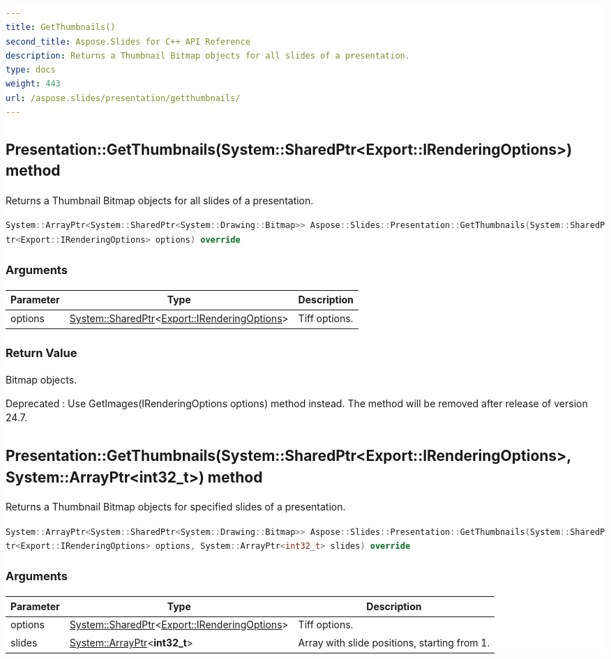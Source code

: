 ```yaml
---
title: GetThumbnails()
second_title: Aspose.Slides for C++ API Reference
description: Returns a Thumbnail Bitmap objects for all slides of a presentation.
type: docs
weight: 443
url: /aspose.slides/presentation/getthumbnails/
---
```

## Presentation::GetThumbnails(System::SharedPtr\<Export::IRenderingOptions\>) method


Returns a Thumbnail Bitmap objects for all slides of a presentation.

```cpp
System::ArrayPtr<System::SharedPtr<System::Drawing::Bitmap>> Aspose::Slides::Presentation::GetThumbnails(System::SharedPtr<Export::IRenderingOptions> options) override
```


### Arguments

| Parameter | Type | Description |
| --- | --- | --- |
| options | [System::SharedPtr](../../../system/sharedptr/)\<[Export::IRenderingOptions](../../../aspose.slides.export/irenderingoptions/)\> | Tiff options. |

### Return Value

Bitmap objects.

Deprecated
:   Use GetImages(IRenderingOptions options) method instead. The method will be removed after release of version 24.7.

## Presentation::GetThumbnails(System::SharedPtr\<Export::IRenderingOptions\>, System::ArrayPtr\<int32_t\>) method


Returns a Thumbnail Bitmap objects for specified slides of a presentation.

```cpp
System::ArrayPtr<System::SharedPtr<System::Drawing::Bitmap>> Aspose::Slides::Presentation::GetThumbnails(System::SharedPtr<Export::IRenderingOptions> options, System::ArrayPtr<int32_t> slides) override
```


### Arguments

| Parameter | Type | Description |
| --- | --- | --- |
| options | [System::SharedPtr](../../../system/sharedptr/)\<[Export::IRenderingOptions](../../../aspose.slides.export/irenderingoptions/)\> | Tiff options. |
| slides | [System::ArrayPtr](../../../system/arrayptr/)\<**int32_t**\> | Array with slide positions, starting from 1. |
